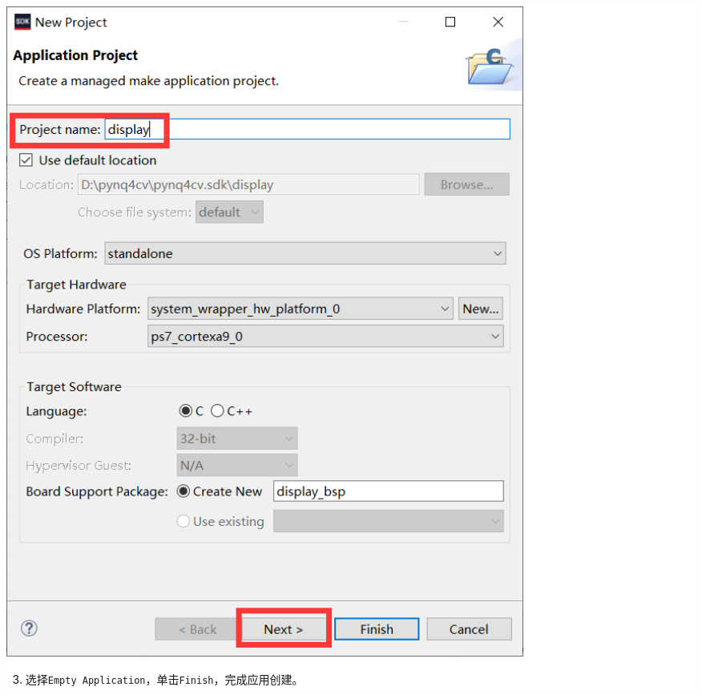 <img src ="images\03_display_app.png" width="75%"/>
</p>

3. 选择`Empty Application`，单击`Finish`，完成应用创建。
<p align="center">